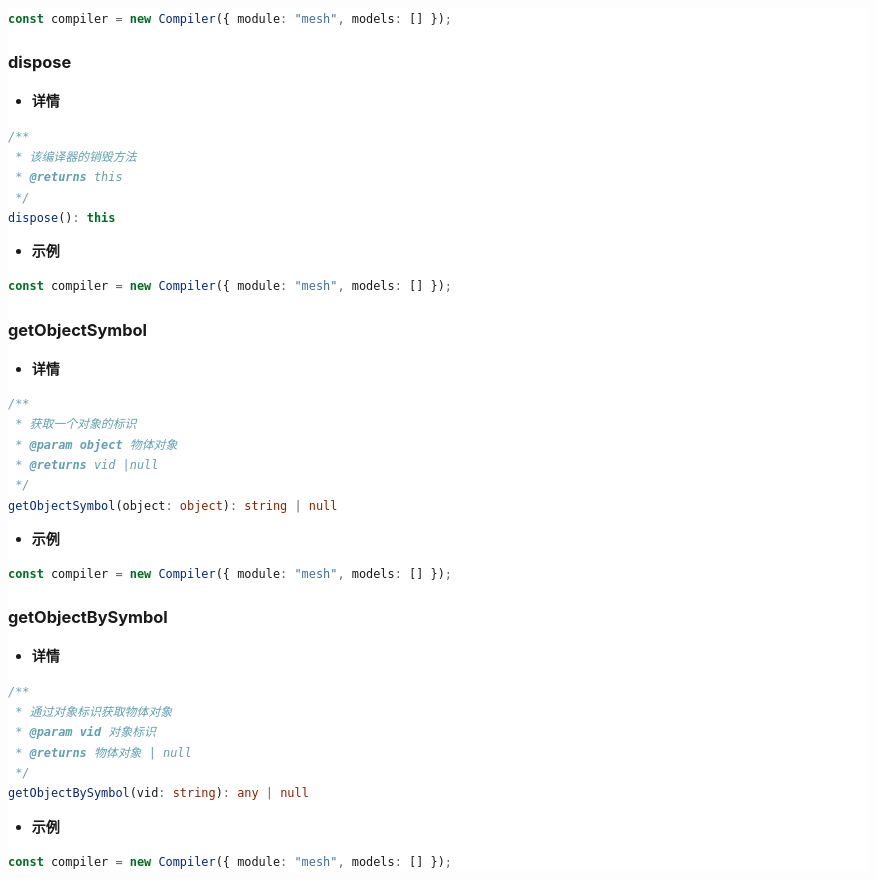 ```ts
const compiler = new Compiler({ module: "mesh", models: [] });
```

### dispose

- **详情**

```ts
/**
 * 该编译器的销毁方法
 * @returns this
 */
dispose(): this
```

- **示例**

```ts
const compiler = new Compiler({ module: "mesh", models: [] });
```

### getObjectSymbol

- **详情**

```ts
/**
 * 获取一个对象的标识
 * @param object 物体对象
 * @returns vid |null
 */
getObjectSymbol(object: object): string | null
```

- **示例**

```ts
const compiler = new Compiler({ module: "mesh", models: [] });
```

### getObjectBySymbol

- **详情**

```ts
/**
 * 通过对象标识获取物体对象
 * @param vid 对象标识
 * @returns 物体对象 | null
 */
getObjectBySymbol(vid: string): any | null
```

- **示例**

```ts
const compiler = new Compiler({ module: "mesh", models: [] });
```
